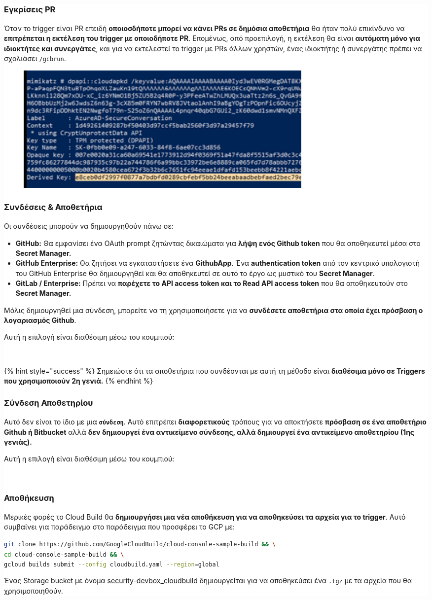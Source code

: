 ### Εγκρίσεις PR

Όταν το trigger είναι PR επειδή **οποιοσδήποτε μπορεί να κάνει PRs σε δημόσια αποθετήρια** θα ήταν πολύ επικίνδυνο να **επιτρέπεται η εκτέλεση του trigger με οποιοδήποτε PR**. Επομένως, από προεπιλογή, η εκτέλεση θα είναι **αυτόματη μόνο για ιδιοκτήτες και συνεργάτες**, και για να εκτελεστεί το trigger με PRs άλλων χρηστών, ένας ιδιοκτήτης ή συνεργάτης πρέπει να σχολιάσει `/gcbrun`.

<figure><img src="../../../.gitbook/assets/image (150).png" alt="" width="563"><figcaption></figcaption></figure>

### Συνδέσεις & Αποθετήρια

Οι συνδέσεις μπορούν να δημιουργηθούν πάνω σε:

* **GitHub:** Θα εμφανίσει ένα OAuth prompt ζητώντας δικαιώματα για **λήψη ενός Github token** που θα αποθηκευτεί μέσα στο **Secret Manager.**
* **GitHub Enterprise:** Θα ζητήσει να εγκαταστήσετε ένα **GithubApp**. Ένα **authentication token** από τον κεντρικό υπολογιστή του GitHub Enterprise θα δημιουργηθεί και θα αποθηκευτεί σε αυτό το έργο ως μυστικό του **Secret Manager**.
* **GitLab / Enterprise:** Πρέπει να **παρέχετε το API access token και το Read API access token** που θα αποθηκευτούν στο **Secret Manager.**

Μόλις δημιουργηθεί μια σύνδεση, μπορείτε να τη χρησιμοποιήσετε για να **συνδέσετε αποθετήρια στα οποία έχει πρόσβαση ο λογαριασμός Github**.

Αυτή η επιλογή είναι διαθέσιμη μέσω του κουμπιού:

<figure><img src="../../../.gitbook/assets/image (1) (1) (1) (1) (1) (1) (1) (1) (1) (1) (1).png" alt=""><figcaption></figcaption></figure>

{% hint style="success" %}
Σημειώστε ότι τα αποθετήρια που συνδέονται με αυτή τη μέθοδο είναι **διαθέσιμα μόνο σε Triggers που χρησιμοποιούν 2η γενιά.**
{% endhint %}

### Σύνδεση Αποθετηρίου

Αυτό δεν είναι το ίδιο με μια **`σύνδεση`**. Αυτό επιτρέπει **διαφορετικούς** τρόπους για να αποκτήσετε **πρόσβαση σε ένα αποθετήριο Github ή Bitbucket** αλλά **δεν δημιουργεί ένα αντικείμενο σύνδεσης, αλλά δημιουργεί ένα αντικείμενο αποθετηρίου (1ης γενιάς).**

Αυτή η επιλογή είναι διαθέσιμη μέσω του κουμπιού:

<figure><img src="../../../.gitbook/assets/image (2) (1) (1) (1).png" alt=""><figcaption></figcaption></figure>

### Αποθήκευση

Μερικές φορές το Cloud Build θα **δημιουργήσει μια νέα αποθήκευση για να αποθηκεύσει τα αρχεία για το trigger**. Αυτό συμβαίνει για παράδειγμα στο παράδειγμα που προσφέρει το GCP με:
```bash
git clone https://github.com/GoogleCloudBuild/cloud-console-sample-build && \
cd cloud-console-sample-build && \
gcloud builds submit --config cloudbuild.yaml --region=global
```
Ένας Storage bucket με όνομα [security-devbox\_cloudbuild](https://console.cloud.google.com/storage/browser/security-devbox\_cloudbuild;tab=objects?forceOnBucketsSortingFiltering=false\&project=security-devbox) δημιουργείται για να αποθηκεύσει ένα `.tgz` με τα αρχεία που θα χρησιμοποιηθούν.
